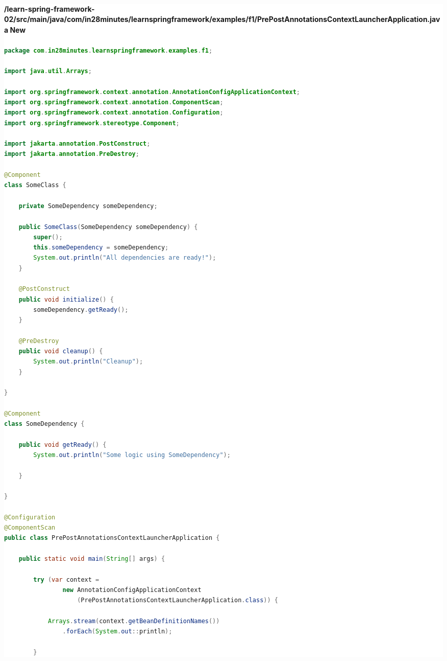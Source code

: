 #### /learn-spring-framework-02/src/main/java/com/in28minutes/learnspringframework/examples/f1/PrePostAnnotationsContextLauncherApplication.java New

```java
package com.in28minutes.learnspringframework.examples.f1;

import java.util.Arrays;

import org.springframework.context.annotation.AnnotationConfigApplicationContext;
import org.springframework.context.annotation.ComponentScan;
import org.springframework.context.annotation.Configuration;
import org.springframework.stereotype.Component;

import jakarta.annotation.PostConstruct;
import jakarta.annotation.PreDestroy;

@Component
class SomeClass {
	
	private SomeDependency someDependency;
	
	public SomeClass(SomeDependency someDependency) {
		super();
		this.someDependency = someDependency;
		System.out.println("All dependencies are ready!");
	}
	
	@PostConstruct
	public void initialize() {
		someDependency.getReady();
	}
	
	@PreDestroy
	public void cleanup() {
		System.out.println("Cleanup");
	}
	
}

@Component 
class SomeDependency {

	public void getReady() {
		System.out.println("Some logic using SomeDependency");
		
	}
	
}

@Configuration
@ComponentScan
public class PrePostAnnotationsContextLauncherApplication {
	
	public static void main(String[] args) {

		try (var context = 
				new AnnotationConfigApplicationContext
					(PrePostAnnotationsContextLauncherApplication.class)) {
			
			Arrays.stream(context.getBeanDefinitionNames())
				.forEach(System.out::println);

		}
```